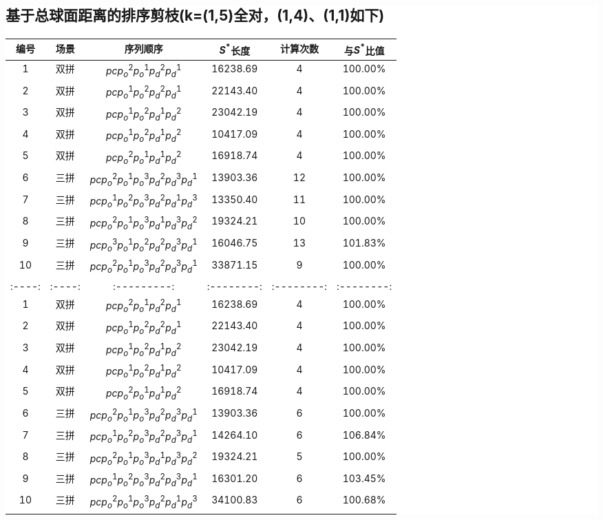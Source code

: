 
## 基于总球面距离的排序剪枝(k=(1,5)全对，(1,4)、(1,1)如下)

| 编号  | 场景 | 序列顺序  | $S^*$长度  | 计算次数 | 与$S^*$比值 |
|:----:|:----:|:---------:|:--------:|:--------:|:--------:|
|  1 | 双拼 | $pcp_o^2p_o^1p_d^2p_d^1$ | 16238.69 |   4 | 100.00% |
|  2 | 双拼 | $pcp_o^1p_o^2p_d^2p_d^1$ | 22143.40 |   4 | 100.00% |
|  3 | 双拼 | $pcp_o^1p_o^2p_d^1p_d^2$ | 23042.19 |   4 | 100.00% |
|  4 | 双拼 | $pcp_o^1p_o^2p_d^1p_d^2$ | 10417.09 |   4 | 100.00% |
|  5 | 双拼 | $pcp_o^2p_o^1p_d^1p_d^2$ | 16918.74 |   4 | 100.00% |
|  6 | 三拼 | $pcp_o^2p_o^1p_o^3p_d^2p_d^3p_d^1$ | 13903.36 |  12 | 100.00% |
|  7 | 三拼 | $pcp_o^1p_o^2p_o^3p_d^2p_d^1p_d^3$ | 13350.40 |  11 | 100.00% |
|  8 | 三拼 | $pcp_o^2p_o^1p_o^3p_d^1p_d^3p_d^2$ | 19324.21 |  10 | 100.00% |
|  9 | 三拼 | $pcp_o^3p_o^1p_o^2p_d^2p_d^3p_d^1$ | 16046.75 |  13 | 101.83% |
| 10 | 三拼 | $pcp_o^2p_o^1p_o^3p_d^2p_d^3p_d^1$ | 33871.15 |   9 | 100.00% |
|:----:|:----:|:---------:|:--------:|:--------:|:--------:|
|  1 | 双拼 | $pcp_o^2p_o^1p_d^2p_d^1$ | 16238.69 |   4 | 100.00% |
|  2 | 双拼 | $pcp_o^1p_o^2p_d^2p_d^1$ | 22143.40 |   4 | 100.00% |
|  3 | 双拼 | $pcp_o^1p_o^2p_d^1p_d^2$ | 23042.19 |   4 | 100.00% |
|  4 | 双拼 | $pcp_o^1p_o^2p_d^1p_d^2$ | 10417.09 |   4 | 100.00% |
|  5 | 双拼 | $pcp_o^2p_o^1p_d^1p_d^2$ | 16918.74 |   4 | 100.00% |
|  6 | 三拼 | $pcp_o^2p_o^1p_o^3p_d^2p_d^3p_d^1$ | 13903.36 |   6 | 100.00% |
|  7 | 三拼 | $pcp_o^1p_o^2p_o^3p_d^2p_d^3p_d^1$ | 14264.10 |   6 | 106.84% |
|  8 | 三拼 | $pcp_o^2p_o^1p_o^3p_d^1p_d^3p_d^2$ | 19324.21 |   5 | 100.00% |
|  9 | 三拼 | $pcp_o^1p_o^2p_o^3p_d^2p_d^3p_d^1$ | 16301.20 |   6 | 103.45% |
| 10 | 三拼 | $pcp_o^2p_o^1p_o^3p_d^2p_d^1p_d^3$ | 34100.83 |   6 | 100.68% |